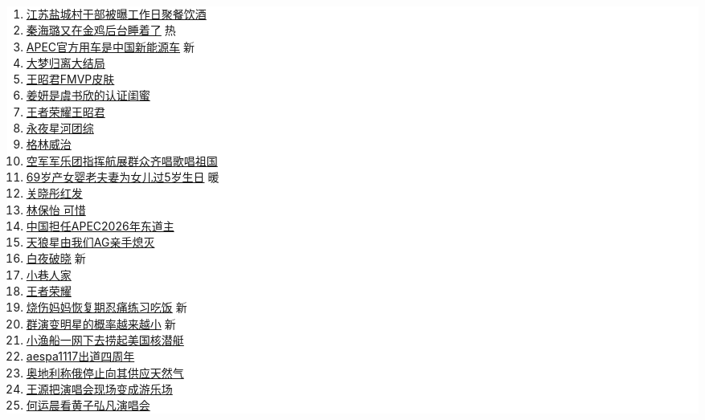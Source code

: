 1. [江苏盐城村干部被曝工作日聚餐饮酒](https://s.weibo.com//weibo?q=%23%E6%B1%9F%E8%8B%8F%E7%9B%90%E5%9F%8E%E6%9D%91%E5%B9%B2%E9%83%A8%E8%A2%AB%E6%9B%9D%E5%B7%A5%E4%BD%9C%E6%97%A5%E8%81%9A%E9%A4%90%E9%A5%AE%E9%85%92%23&t=31&band_rank=8&Refer=top)
1. [秦海璐又在金鸡后台睡着了](https://s.weibo.com//weibo?q=%E7%A7%A6%E6%B5%B7%E7%92%90%E5%8F%88%E5%9C%A8%E9%87%91%E9%B8%A1%E5%90%8E%E5%8F%B0%E7%9D%A1%E7%9D%80%E4%BA%86&t=31&band_rank=9&Refer=top)
   热
1. [APEC官方用车是中国新能源车](https://s.weibo.com//weibo?q=%23APEC%E5%AE%98%E6%96%B9%E7%94%A8%E8%BD%A6%E6%98%AF%E4%B8%AD%E5%9B%BD%E6%96%B0%E8%83%BD%E6%BA%90%E8%BD%A6%23&t=31&band_rank=10&Refer=top)
   新
1. [大梦归离大结局](https://s.weibo.com//weibo?q=%23%E5%A4%A7%E6%A2%A6%E5%BD%92%E7%A6%BB%E5%A4%A7%E7%BB%93%E5%B1%80%23&t=31&band_rank=15&Refer=top)
1. [王昭君FMVP皮肤](https://s.weibo.com//weibo?q=%23%E7%8E%8B%E6%98%AD%E5%90%9BFMVP%E7%9A%AE%E8%82%A4%23&t=31&band_rank=16&Refer=top)
1. [姜妍是虞书欣的认证闺蜜](https://s.weibo.com//weibo?q=%23%E5%A7%9C%E5%A6%8D%E6%98%AF%E8%99%9E%E4%B9%A6%E6%AC%A3%E7%9A%84%E8%AE%A4%E8%AF%81%E9%97%BA%E8%9C%9C%23&t=31&band_rank=18&Refer=top)
1. [王者荣耀王昭君](https://s.weibo.com//weibo?q=%E7%8E%8B%E8%80%85%E8%8D%A3%E8%80%80%E7%8E%8B%E6%98%AD%E5%90%9B&t=31&band_rank=20&Refer=top)
1. [永夜星河团综](https://s.weibo.com//weibo?q=%23%E6%B0%B8%E5%A4%9C%E6%98%9F%E6%B2%B3%E5%9B%A2%E7%BB%BC%23&t=31&band_rank=23&Refer=top)
1. [格林威治](https://s.weibo.com//weibo?q=%E6%A0%BC%E6%9E%97%E5%A8%81%E6%B2%BB&t=31&band_rank=25&Refer=top)
1. [空军军乐团指挥航展群众齐唱歌唱祖国](https://s.weibo.com//weibo?q=%23%E7%A9%BA%E5%86%9B%E5%86%9B%E4%B9%90%E5%9B%A2%E6%8C%87%E6%8C%A5%E8%88%AA%E5%B1%95%E7%BE%A4%E4%BC%97%E9%BD%90%E5%94%B1%E6%AD%8C%E5%94%B1%E7%A5%96%E5%9B%BD%23&t=31&band_rank=26&Refer=top)
1. [69岁产女婴老夫妻为女儿过5岁生日](https://s.weibo.com//weibo?q=%2369%E5%B2%81%E4%BA%A7%E5%A5%B3%E5%A9%B4%E8%80%81%E5%A4%AB%E5%A6%BB%E4%B8%BA%E5%A5%B3%E5%84%BF%E8%BF%875%E5%B2%81%E7%94%9F%E6%97%A5%23&t=31&band_rank=27&Refer=top)
   暖
1. [关晓彤红发](https://s.weibo.com//weibo?q=%E5%85%B3%E6%99%93%E5%BD%A4%E7%BA%A2%E5%8F%91&t=31&band_rank=28&Refer=top)
1. [林保怡 可惜](https://s.weibo.com//weibo?q=%E6%9E%97%E4%BF%9D%E6%80%A1%20%E5%8F%AF%E6%83%9C&t=31&band_rank=29&Refer=top)
1. [中国担任APEC2026年东道主](https://s.weibo.com//weibo?q=%23%E4%B8%AD%E5%9B%BD%E6%8B%85%E4%BB%BBAPEC2026%E5%B9%B4%E4%B8%9C%E9%81%93%E4%B8%BB%23&t=31&band_rank=30&Refer=top)
1. [天狼星由我们AG亲手熄灭](https://s.weibo.com//weibo?q=%23%E5%A4%A9%E7%8B%BC%E6%98%9F%E7%94%B1%E6%88%91%E4%BB%ACAG%E4%BA%B2%E6%89%8B%E7%86%84%E7%81%AD%23&t=31&band_rank=32&Refer=top)
1. [白夜破晓](https://s.weibo.com//weibo?q=%E7%99%BD%E5%A4%9C%E7%A0%B4%E6%99%93&t=31&band_rank=33&Refer=top)
   新
1. [小巷人家](https://s.weibo.com//weibo?q=%E5%B0%8F%E5%B7%B7%E4%BA%BA%E5%AE%B6&t=31&band_rank=35&Refer=top)
1. [王者荣耀](https://s.weibo.com//weibo?q=%E7%8E%8B%E8%80%85%E8%8D%A3%E8%80%80&t=31&band_rank=36&Refer=top)
1. [烧伤妈妈恢复期忍痛练习吃饭](https://s.weibo.com//weibo?q=%23%E7%83%A7%E4%BC%A4%E5%A6%88%E5%A6%88%E6%81%A2%E5%A4%8D%E6%9C%9F%E5%BF%8D%E7%97%9B%E7%BB%83%E4%B9%A0%E5%90%83%E9%A5%AD%23&t=31&band_rank=37&Refer=top)
   新
1. [群演变明星的概率越来越小](https://s.weibo.com//weibo?q=%23%E7%BE%A4%E6%BC%94%E5%8F%98%E6%98%8E%E6%98%9F%E7%9A%84%E6%A6%82%E7%8E%87%E8%B6%8A%E6%9D%A5%E8%B6%8A%E5%B0%8F%23&t=31&band_rank=38&Refer=top)
   新
1. [小渔船一网下去捞起美国核潜艇](https://s.weibo.com//weibo?q=%23%E5%B0%8F%E6%B8%94%E8%88%B9%E4%B8%80%E7%BD%91%E4%B8%8B%E5%8E%BB%E6%8D%9E%E8%B5%B7%E7%BE%8E%E5%9B%BD%E6%A0%B8%E6%BD%9C%E8%89%87%23&t=31&band_rank=39&Refer=top)
1. [aespa1117出道四周年](https://s.weibo.com//weibo?q=%23aespa1117%E5%87%BA%E9%81%93%E5%9B%9B%E5%91%A8%E5%B9%B4%23&t=31&band_rank=41&Refer=top)
1. [奥地利称俄停止向其供应天然气](https://s.weibo.com//weibo?q=%23%E5%A5%A5%E5%9C%B0%E5%88%A9%E7%A7%B0%E4%BF%84%E5%81%9C%E6%AD%A2%E5%90%91%E5%85%B6%E4%BE%9B%E5%BA%94%E5%A4%A9%E7%84%B6%E6%B0%94%23&t=31&band_rank=42&Refer=top)
1. [王源把演唱会现场变成游乐场](https://s.weibo.com//weibo?q=%23%E7%8E%8B%E6%BA%90%E6%8A%8A%E6%BC%94%E5%94%B1%E4%BC%9A%E7%8E%B0%E5%9C%BA%E5%8F%98%E6%88%90%E6%B8%B8%E4%B9%90%E5%9C%BA%23&t=31&band_rank=43&Refer=top)
1. [何运晨看黄子弘凡演唱会](https://s.weibo.com//weibo?q=%E4%BD%95%E8%BF%90%E6%99%A8%E7%9C%8B%E9%BB%84%E5%AD%90%E5%BC%98%E5%87%A1%E6%BC%94%E5%94%B1%E4%BC%9A&t=31&band_rank=44&Refer=top)